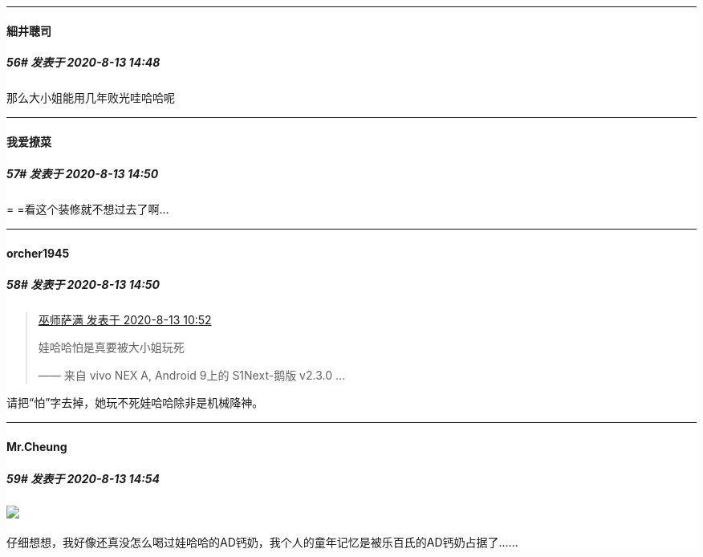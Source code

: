 
-----

####  細井聰司  
##### 56#       发表于 2020-8-13 14:48




那么大小姐能用几年败光哇哈哈呢







-----

####  我爱撩菜  
##### 57#       发表于 2020-8-13 14:50




= =看这个装修就不想过去了啊...







-----

####  orcher1945  
##### 58#       发表于 2020-8-13 14:50



<blockquote><a href="httphttps://bbs.saraba1st.com/2b/forum.php?mod=redirect&amp;goto=findpost&amp;pid=48412725&amp;ptid=1954474" target="_blank">巫师萨满 发表于 2020-8-13 10:52</a>

娃哈哈怕是真要被大小姐玩死


—— 来自 vivo NEX A, Android 9上的 S1Next-鹅版 v2.3.0 ...</blockquote>
请把“怕”字去掉，她玩不死娃哈哈除非是机械降神。







-----

####  Mr.Cheung  
##### 59#       发表于 2020-8-13 14:54



<img src="https://static.saraba1st.com/image/smiley/face2017/009.gif" referrerpolicy="no-referrer">

仔细想想，我好像还真没怎么喝过娃哈哈的AD钙奶，我个人的童年记忆是被乐百氏的AD钙奶占据了......


